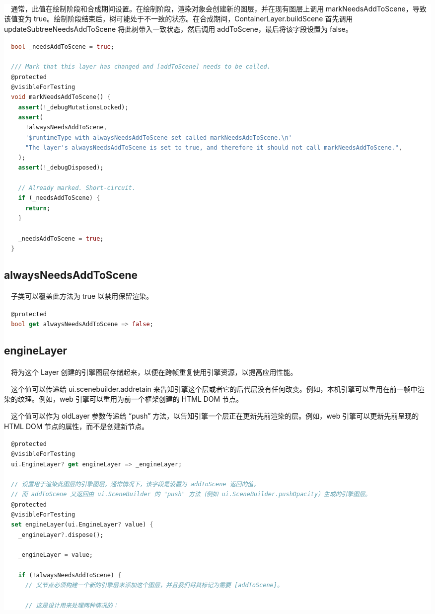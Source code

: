 &emsp;通常，此值在绘制阶段和合成期间设置。在绘制阶段，渲染对象会创建新的图层，并在现有图层上调用 markNeedsAddToScene，导致该值变为 true。绘制阶段结束后，树可能处于不一致的状态。在合成期间，ContainerLayer.buildScene 首先调用 updateSubtreeNeedsAddToScene 将此树带入一致状态，然后调用 addToScene，最后将该字段设置为 false。

```dart
  bool _needsAddToScene = true;

  /// Mark that this layer has changed and [addToScene] needs to be called.
  @protected
  @visibleForTesting
  void markNeedsAddToScene() {
    assert(!_debugMutationsLocked);
    assert(
      !alwaysNeedsAddToScene,
      '$runtimeType with alwaysNeedsAddToScene set called markNeedsAddToScene.\n'
      "The layer's alwaysNeedsAddToScene is set to true, and therefore it should not call markNeedsAddToScene.",
    );
    assert(!_debugDisposed);

    // Already marked. Short-circuit.
    if (_needsAddToScene) {
      return;
    }

    _needsAddToScene = true;
  }
```

## alwaysNeedsAddToScene

&emsp;子类可以覆盖此方法为 true 以禁用保留渲染。

```dart
  @protected
  bool get alwaysNeedsAddToScene => false;
```

## engineLayer

&emsp;将为这个 Layer 创建的引擎图层存储起来，以便在跨帧重复使用引擎资源，以提高应用性能。

&emsp;这个值可以传递给 ui.scenebuilder.addretain 来告知引擎这个层或者它的后代层没有任何改变。例如，本机引擎可以重用在前一帧中渲染的纹理。例如，web 引擎可以重用为前一个框架创建的 HTML DOM 节点。

&emsp;这个值可以作为 oldLayer 参数传递给 “push” 方法，以告知引擎一个层正在更新先前渲染的层。例如，web 引擎可以更新先前呈现的 HTML DOM 节点的属性，而不是创建新节点。

```dart
  @protected
  @visibleForTesting
  ui.EngineLayer? get engineLayer => _engineLayer;

  // 设置用于渲染此图层的引擎图层。通常情况下，该字段是设置为 addToScene 返回的值，
  // 而 addToScene 又返回由 ui.SceneBuilder 的 "push" 方法（例如 ui.SceneBuilder.pushOpacity）生成的引擎图层。
  @protected
  @visibleForTesting
  set engineLayer(ui.EngineLayer? value) {
    _engineLayer?.dispose();
    
    _engineLayer = value;
    
    if (!alwaysNeedsAddToScene) {
      // 父节点必须构建一个新的引擎层来添加这个图层，并且我们将其标记为需要 [addToScene]。
    
      // 这是设计用来处理两种情况的：
```